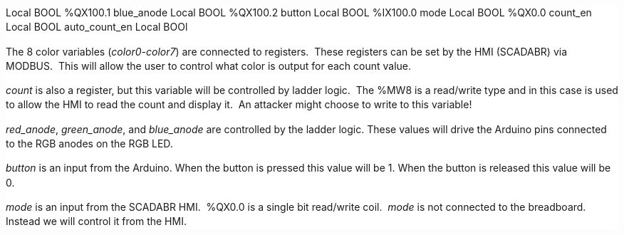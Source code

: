 <td width="104">Local</td>
<td width="104">BOOL</td>
<td width="107">%QX100.1</td>
</tr>
<tr>
<td width="105">blue_anode</td>
<td width="104">Local</td>
<td width="104">BOOL</td>
<td width="107">%QX100.2</td>
</tr>
<tr>
<td width="105">button</td>
<td width="104">Local</td>
<td width="104">BOOL</td>
<td width="107">%IX100.0</td>
</tr>
<tr>
<td width="105">mode</td>
<td width="104">Local</td>
<td width="104">BOOL</td>
<td width="107">%QX0.0</td>
</tr>
<tr>
<td width="105">count_en</td>
<td width="104">Local</td>
<td width="104">BOOL</td>
<td width="107"></td>
</tr>
<tr>
<td width="105">auto_count_en</td>
<td width="104">Local</td>
<td width="104">BOOl</td>
<td width="107"></td>
</tr>
</tbody>
</table>
&nbsp;

The 8 color variables (<em>color0-color7</em>) are connected to registers.&nbsp; These registers can be set by the HMI (SCADABR) via MODBUS.&nbsp; This will allow the user to control what color is output for each count value.

<em>count</em> is also a register, but this variable will be controlled by ladder logic.&nbsp; The %MW8 is a read/write type and in this case is used to allow the HMI to read the count and display it.&nbsp; An attacker might choose to write to this variable!

<em>red_anode</em>, <em>green_anode</em>, and <em>blue_anode</em> are controlled by the ladder logic. These values will drive the Arduino pins connected to the RGB anodes on the RGB LED.

<em>button</em> is an input from the Arduino. When the button is pressed this value will be 1. When the button is released this value will be 0.

<em>mode</em> is an input from the SCADABR HMI.&nbsp; %QX0.0 is a single bit read/write coil.&nbsp; <em>mode </em>is not connected to the breadboard. Instead we will control it from the HMI.
